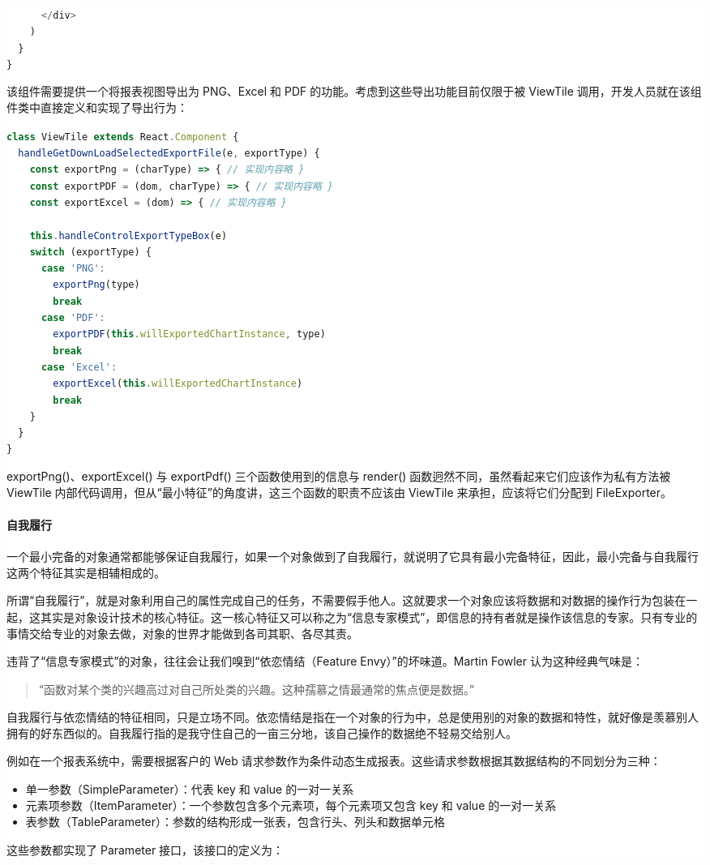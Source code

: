```js
      </div>
    )
  }
}
```

该组件需要提供一个将报表视图导出为 PNG、Excel 和 PDF 的功能。考虑到这些导出功能目前仅限于被 ViewTile 调用，开发人员就在该组件类中直接定义和实现了导出行为：

```javascript
class ViewTile extends React.Component {
  handleGetDownLoadSelectedExportFile(e, exportType) {
    const exportPng = (charType) => { // 实现内容略 }
    const exportPDF = (dom, charType) => { // 实现内容略 }
    const exportExcel = (dom) => { // 实现内容略 }

    this.handleControlExportTypeBox(e)
    switch (exportType) {
      case 'PNG':
        exportPng(type)
        break
      case 'PDF':
        exportPDF(this.willExportedChartInstance, type)
        break
      case 'Excel':
        exportExcel(this.willExportedChartInstance)
        break
    }
  }
}
```

exportPng()、exportExcel() 与 exportPdf() 三个函数使用到的信息与 render() 函数迥然不同，虽然看起来它们应该作为私有方法被 ViewTile 内部代码调用，但从“最小特征”的角度讲，这三个函数的职责不应该由 ViewTile 来承担，应该将它们分配到 FileExporter。

#### 自我履行

一个最小完备的对象通常都能够保证自我履行，如果一个对象做到了自我履行，就说明了它具有最小完备特征，因此，最小完备与自我履行这两个特征其实是相辅相成的。

所谓“自我履行”，就是对象利用自己的属性完成自己的任务，不需要假手他人。这就要求一个对象应该将数据和对数据的操作行为包装在一起，这其实是对象设计技术的核心特征。这一核心特征又可以称之为“信息专家模式”，即信息的持有者就是操作该信息的专家。只有专业的事情交给专业的对象去做，对象的世界才能做到各司其职、各尽其责。

违背了“信息专家模式”的对象，往往会让我们嗅到“依恋情结（Feature Envy）”的坏味道。Martin Fowler 认为这种经典气味是：

> “函数对某个类的兴趣高过对自己所处类的兴趣。这种孺慕之情最通常的焦点便是数据。”

自我履行与依恋情结的特征相同，只是立场不同。依恋情结是指在一个对象的行为中，总是使用别的对象的数据和特性，就好像是羡慕别人拥有的好东西似的。自我履行指的是我守住自己的一亩三分地，该自己操作的数据绝不轻易交给别人。

例如在一个报表系统中，需要根据客户的 Web 请求参数作为条件动态生成报表。这些请求参数根据其数据结构的不同划分为三种：

- 单一参数（SimpleParameter）：代表 key 和 value 的一对一关系
- 元素项参数（ItemParameter）：一个参数包含多个元素项，每个元素项又包含 key 和 value 的一对一关系
- 表参数（TableParameter）：参数的结构形成一张表，包含行头、列头和数据单元格

这些参数都实现了 Parameter 接口，该接口的定义为：

